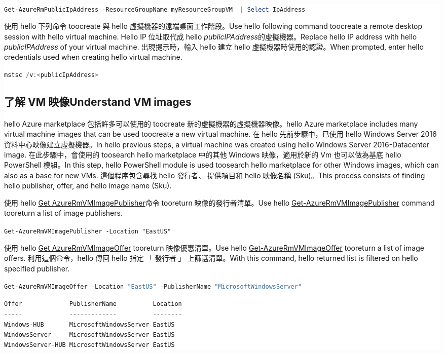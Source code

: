 ```powershell
Get-AzureRmPublicIpAddress -ResourceGroupName myResourceGroupVM  | Select IpAddress
```

<span data-ttu-id="caeff-155">使用 hello 下列命令 toocreate 與 hello 虛擬機器的遠端桌面工作階段。</span><span class="sxs-lookup"><span data-stu-id="caeff-155">Use hello following command toocreate a remote desktop session with hello virtual machine.</span></span> <span data-ttu-id="caeff-156">Hello IP 位址取代成 hello *publicIPAddress*的虛擬機器。</span><span class="sxs-lookup"><span data-stu-id="caeff-156">Replace hello IP address with hello *publicIPAddress* of your virtual machine.</span></span> <span data-ttu-id="caeff-157">出現提示時，輸入 hello 建立 hello 虛擬機器時使用的認證。</span><span class="sxs-lookup"><span data-stu-id="caeff-157">When prompted, enter hello credentials used when creating hello virtual machine.</span></span>

```powershell
mstsc /v:<publicIpAddress>
```

## <a name="understand-vm-images"></a><span data-ttu-id="caeff-158">了解 VM 映像</span><span class="sxs-lookup"><span data-stu-id="caeff-158">Understand VM images</span></span>

<span data-ttu-id="caeff-159">hello Azure marketplace 包括許多可以使用的 toocreate 新的虛擬機器的虛擬機器映像。</span><span class="sxs-lookup"><span data-stu-id="caeff-159">hello Azure marketplace includes many virtual machine images that can be used toocreate a new virtual machine.</span></span> <span data-ttu-id="caeff-160">在 hello 先前步驟中，已使用 hello Windows Server 2016 資料中心映像建立虛擬機器。</span><span class="sxs-lookup"><span data-stu-id="caeff-160">In hello previous steps, a virtual machine was created using hello Windows Server 2016-Datacenter image.</span></span> <span data-ttu-id="caeff-161">在此步驟中，會使用的 toosearch hello marketplace 中的其他 Windows 映像，適用於新的 Vm 也可以做為基底 hello PowerShell 模組。</span><span class="sxs-lookup"><span data-stu-id="caeff-161">In this step, hello PowerShell module is used toosearch hello marketplace for other Windows images, which can also as a base for new VMs.</span></span> <span data-ttu-id="caeff-162">這個程序包含尋找 hello 發行者、 提供項目和 hello 映像名稱 (Sku)。</span><span class="sxs-lookup"><span data-stu-id="caeff-162">This process consists of finding hello publisher, offer, and hello image name (Sku).</span></span> 

<span data-ttu-id="caeff-163">使用 hello [Get AzureRmVMImagePublisher](/powershell/module/azurerm.compute/get-azurermvmimagepublisher)命令 tooreturn 映像的發行者清單。</span><span class="sxs-lookup"><span data-stu-id="caeff-163">Use hello [Get-AzureRmVMImagePublisher](/powershell/module/azurerm.compute/get-azurermvmimagepublisher) command tooreturn a list of image publishers.</span></span>  

```powersehll
Get-AzureRmVMImagePublisher -Location "EastUS"
```

<span data-ttu-id="caeff-164">使用 hello [Get AzureRmVMImageOffer](/powershell/module/azurerm.compute/get-azurermvmimageoffer) tooreturn 映像優惠清單。</span><span class="sxs-lookup"><span data-stu-id="caeff-164">Use hello [Get-AzureRmVMImageOffer](/powershell/module/azurerm.compute/get-azurermvmimageoffer) tooreturn a list of image offers.</span></span> <span data-ttu-id="caeff-165">利用這個命令，hello 傳回 hello 指定 「 發行者 」 上篩選清單。</span><span class="sxs-lookup"><span data-stu-id="caeff-165">With this command, hello returned list is filtered on hello specified publisher.</span></span> 

```powershell
Get-AzureRmVMImageOffer -Location "EastUS" -PublisherName "MicrosoftWindowsServer"
```

```powershell
Offer             PublisherName          Location
-----             -------------          -------- 
Windows-HUB       MicrosoftWindowsServer EastUS 
WindowsServer     MicrosoftWindowsServer EastUS   
WindowsServer-HUB MicrosoftWindowsServer EastUS   
```
